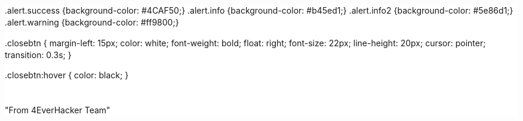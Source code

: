   .alert.success {background-color: #4CAF50;}
  .alert.info {background-color: #b45ed1;}
  .alert.info2 {background-color: #5e86d1;}
  .alert.warning {background-color: #ff9800;}
  
  .closebtn {
    margin-left: 15px;
    color: white;
    font-weight: bold;
    float: right;
    font-size: 22px;
    line-height: 20px;
    cursor: pointer;
    transition: 0.3s;
  }
  
  .closebtn:hover {
    color: black;
  }
  </style>
  </head>
  <body>
  
  
  
  
  
  
  
  
  
  
  
  
  
  <script>
  var close = document.getElementsByClassName("closebtn");
  var i;
  
  for (i = 0; i < close.length; i++) {
    close[i].onclick = function(){
      var div = this.parentElement;
      div.style.opacity = "0";
      setTimeout(function(){ div.style.display = "none"; }, 600);
    }
  }
  </script>
  
  </body>
  </html>
      
       
  
  
  <span class="unc" style="font-size: 17px;"></span>
  <br>
  <span class="label success1">"From 4EverHacker Team"</span>
  




<script type="text/javascript" data-adel="atag" src=" " czid="es8co0pl"></script>            
